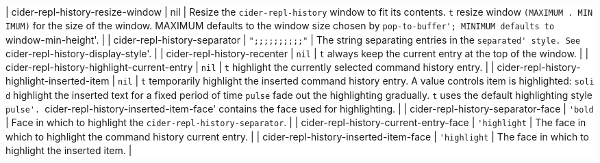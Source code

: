 | cider-repl-history-resize-window             | nil           | Resize the `cider-repl-history` window to fit its contents. `t` resize window `(MAXIMUM . MINIMUM)` for the size of the window.  MAXIMUM defaults to the window size chosen by `pop-to-buffer'; MINIMUM defaults to `window-min-height'.                                                                                                                                                                                                                                                                                                                                                                                       |
| cider-repl-history-separator                 | `";;;;;;;;;;"`  | The string separating entries in the `separated' style. See `cider-repl-history-display-style'.                                                                                                                                                                                                                                                                                                                                                                                                                                                                                                                                |
| cider-repl-history-recenter                  | `nil`           | `t` always keep the current entry at the top of the window.                                                                                                                                                                                                                                                                                                                                                                                                                                                                                                                                                                    |
| cider-repl-history-highlight-current-entry   | `nil`           | `t` highlight the currently selected command history entry.                                                                                                                                                                                                                                                                                                                                                                                                                                                                                                                                                                    |
| cider-repl-history-highlight-inserted-item   | `nil`           | `t` temporarily highlight the inserted command history entry. A value controls item is highlighted: `solid` highlight the inserted text for a fixed period of time `pulse` fade out the highlighting gradually. `t` uses the default highlighting style `pulse'. `cider-repl-history-inserted-item-face' contains the face used for highlighting.                                                                                                                                                                                                                                                                              |
| cider-repl-history-separator-face            | `'bold`         | Face in which to highlight the `cider-repl-history-separator`.                                                                                                                                                                                                                                                                                                                                                                                                                                                                                                                                                                 |
| cider-repl-history-current-entry-face        | `'highlight`    | The face in which to highlight the command history current entry.                                                                                                                                                                                                                                                                                                                                                                                                                                                                                                                                                              |
| cider-repl-history-inserted-item-face        | `'highlight`    | The face in which to highlight the inserted item.                                                                                                                                                                                                                                                                                                                                                                                                                                                                                                                                                                              |